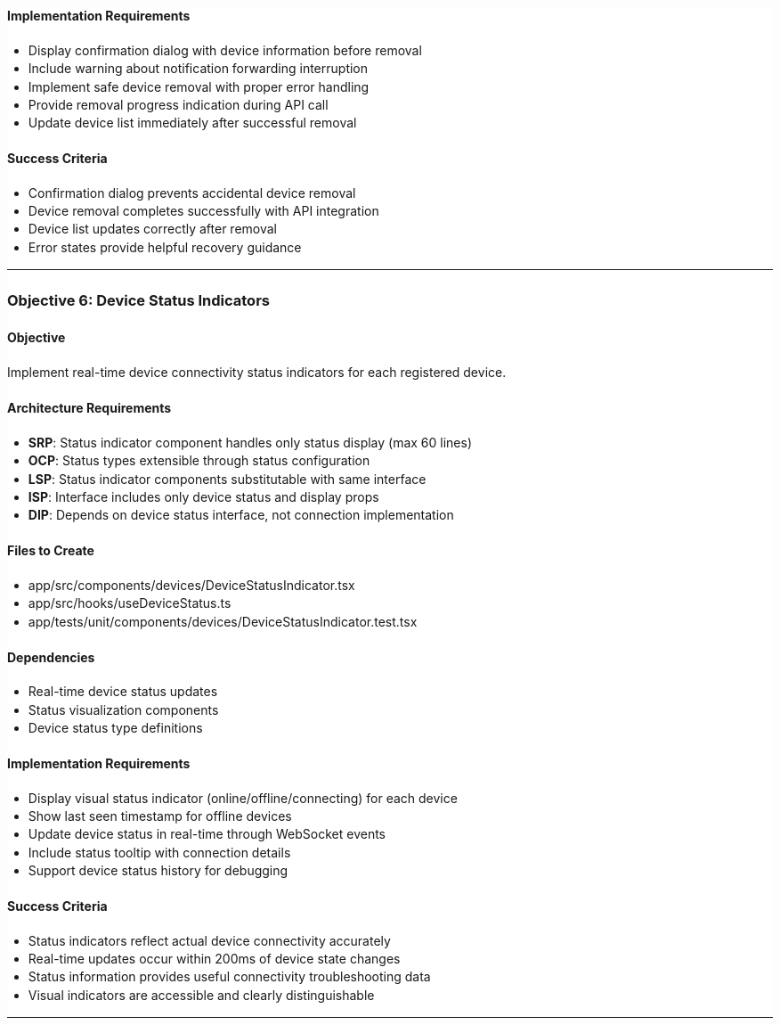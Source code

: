 #### Implementation Requirements

- Display confirmation dialog with device information before removal
- Include warning about notification forwarding interruption
- Implement safe device removal with proper error handling
- Provide removal progress indication during API call
- Update device list immediately after successful removal

#### Success Criteria

- Confirmation dialog prevents accidental device removal
- Device removal completes successfully with API integration
- Device list updates correctly after removal
- Error states provide helpful recovery guidance

---

### Objective 6: Device Status Indicators

#### Objective

Implement real-time device connectivity status indicators for each registered device.

#### Architecture Requirements

- **SRP**: Status indicator component handles only status display (max 60 lines)
- **OCP**: Status types extensible through status configuration
- **LSP**: Status indicator components substitutable with same interface
- **ISP**: Interface includes only device status and display props
- **DIP**: Depends on device status interface, not connection implementation

#### Files to Create

- app/src/components/devices/DeviceStatusIndicator.tsx
- app/src/hooks/useDeviceStatus.ts
- app/tests/unit/components/devices/DeviceStatusIndicator.test.tsx

#### Dependencies

- Real-time device status updates
- Status visualization components
- Device status type definitions

#### Implementation Requirements

- Display visual status indicator (online/offline/connecting) for each device
- Show last seen timestamp for offline devices
- Update device status in real-time through WebSocket events
- Include status tooltip with connection details
- Support device status history for debugging

#### Success Criteria

- Status indicators reflect actual device connectivity accurately
- Real-time updates occur within 200ms of device state changes
- Status information provides useful connectivity troubleshooting data
- Visual indicators are accessible and clearly distinguishable

---